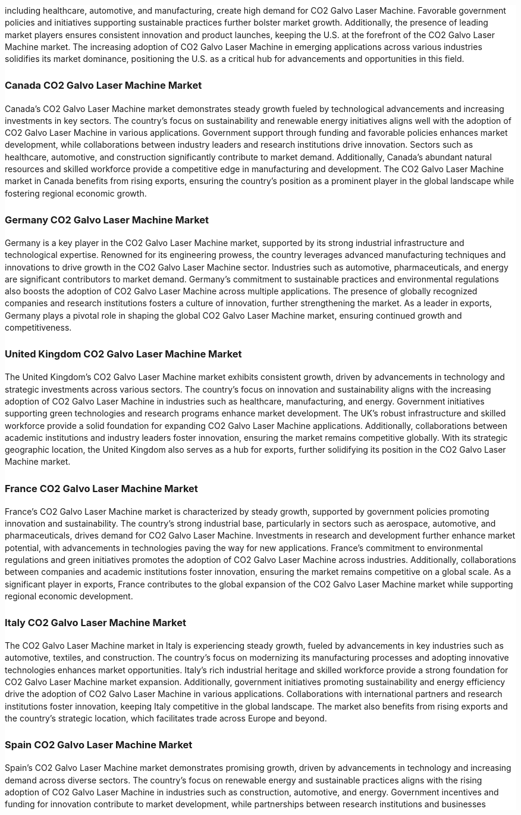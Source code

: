 including healthcare, automotive, and manufacturing, create high demand for CO2 Galvo Laser Machine. Favorable government policies and initiatives supporting sustainable practices further bolster market growth. Additionally, the presence of leading market players ensures consistent innovation and product launches, keeping the U.S. at the forefront of the CO2 Galvo Laser Machine market. The increasing adoption of CO2 Galvo Laser Machine in emerging applications across various industries solidifies its market dominance, positioning the U.S. as a critical hub for advancements and opportunities in this field.</p><h3>Canada CO2 Galvo Laser Machine Market</h3><p>Canada&rsquo;s CO2 Galvo Laser Machine market demonstrates steady growth fueled by technological advancements and increasing investments in key sectors. The country&rsquo;s focus on sustainability and renewable energy initiatives aligns well with the adoption of CO2 Galvo Laser Machine in various applications. Government support through funding and favorable policies enhances market development, while collaborations between industry leaders and research institutions drive innovation. Sectors such as healthcare, automotive, and construction significantly contribute to market demand. Additionally, Canada&rsquo;s abundant natural resources and skilled workforce provide a competitive edge in manufacturing and development. The CO2 Galvo Laser Machine market in Canada benefits from rising exports, ensuring the country&rsquo;s position as a prominent player in the global landscape while fostering regional economic growth.</p><h3>Germany CO2 Galvo Laser Machine Market</h3><p>Germany is a key player in the CO2 Galvo Laser Machine market, supported by its strong industrial infrastructure and technological expertise. Renowned for its engineering prowess, the country leverages advanced manufacturing techniques and innovations to drive growth in the CO2 Galvo Laser Machine sector. Industries such as automotive, pharmaceuticals, and energy are significant contributors to market demand. Germany&rsquo;s commitment to sustainable practices and environmental regulations also boosts the adoption of CO2 Galvo Laser Machine across multiple applications. The presence of globally recognized companies and research institutions fosters a culture of innovation, further strengthening the market. As a leader in exports, Germany plays a pivotal role in shaping the global CO2 Galvo Laser Machine market, ensuring continued growth and competitiveness.</p><h3>United Kingdom CO2 Galvo Laser Machine Market</h3><p>The United Kingdom&rsquo;s CO2 Galvo Laser Machine market exhibits consistent growth, driven by advancements in technology and strategic investments across various sectors. The country&rsquo;s focus on innovation and sustainability aligns with the increasing adoption of CO2 Galvo Laser Machine in industries such as healthcare, manufacturing, and energy. Government initiatives supporting green technologies and research programs enhance market development. The UK&rsquo;s robust infrastructure and skilled workforce provide a solid foundation for expanding CO2 Galvo Laser Machine applications. Additionally, collaborations between academic institutions and industry leaders foster innovation, ensuring the market remains competitive globally. With its strategic geographic location, the United Kingdom also serves as a hub for exports, further solidifying its position in the CO2 Galvo Laser Machine market.</p><h3>France CO2 Galvo Laser Machine Market</h3><p>France&rsquo;s CO2 Galvo Laser Machine market is characterized by steady growth, supported by government policies promoting innovation and sustainability. The country&rsquo;s strong industrial base, particularly in sectors such as aerospace, automotive, and pharmaceuticals, drives demand for CO2 Galvo Laser Machine. Investments in research and development further enhance market potential, with advancements in technologies paving the way for new applications. France&rsquo;s commitment to environmental regulations and green initiatives promotes the adoption of CO2 Galvo Laser Machine across industries. Additionally, collaborations between companies and academic institutions foster innovation, ensuring the market remains competitive on a global scale. As a significant player in exports, France contributes to the global expansion of the CO2 Galvo Laser Machine market while supporting regional economic development.</p><h3>Italy CO2 Galvo Laser Machine Market</h3><p>The CO2 Galvo Laser Machine market in Italy is experiencing steady growth, fueled by advancements in key industries such as automotive, textiles, and construction. The country&rsquo;s focus on modernizing its manufacturing processes and adopting innovative technologies enhances market opportunities. Italy&rsquo;s rich industrial heritage and skilled workforce provide a strong foundation for CO2 Galvo Laser Machine market expansion. Additionally, government initiatives promoting sustainability and energy efficiency drive the adoption of CO2 Galvo Laser Machine in various applications. Collaborations with international partners and research institutions foster innovation, keeping Italy competitive in the global landscape. The market also benefits from rising exports and the country&rsquo;s strategic location, which facilitates trade across Europe and beyond.</p><h3>Spain CO2 Galvo Laser Machine Market</h3><p>Spain&rsquo;s CO2 Galvo Laser Machine market demonstrates promising growth, driven by advancements in technology and increasing demand across diverse sectors. The country&rsquo;s focus on renewable energy and sustainable practices aligns with the rising adoption of CO2 Galvo Laser Machine in industries such as construction, automotive, and energy. Government incentives and funding for innovation contribute to market development, while partnerships between research institutions and businesses